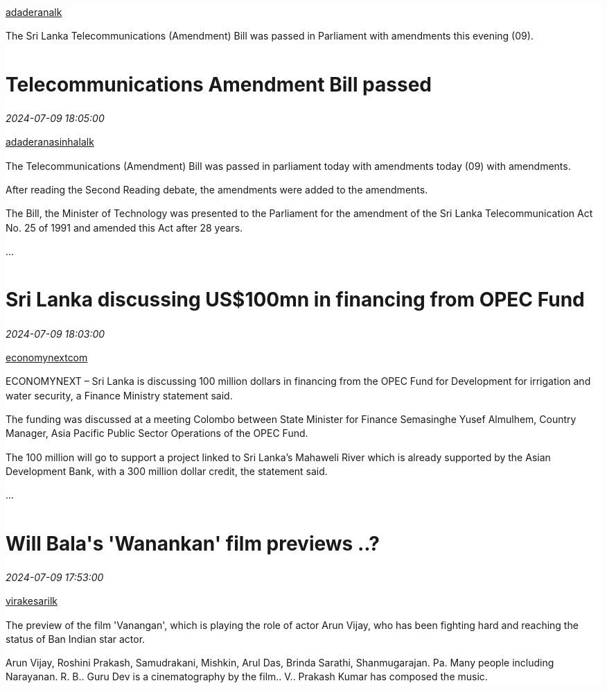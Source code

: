 [adaderanalk](https://www.adaderana.lk/news/100401/sri-lanka-telecom-amendment-bill-passed-in-parliament)

The Sri Lanka Telecommunications (Amendment) Bill was passed in Parliament with amendments this evening (09).



# Telecommunications Amendment Bill passed

*2024-07-09 18:05:00*

[adaderanasinhalalk](http://sinhala.adaderana.lk/news/198645)

The Telecommunications (Amendment) Bill was passed in parliament today with amendments today (09) with amendments.

After reading the Second Reading debate, the amendments were added to the amendments.

The Bill, the Minister of Technology was presented to the Parliament for the amendment of the Sri Lanka Telecommunication Act No. 25 of 1991 and amended this Act after 28 years.

...



# Sri Lanka discussing US$100mn in financing from OPEC Fund

*2024-07-09 18:03:00*

[economynextcom](https://economynext.com/sri-lanka-discussing-us100mn-in-financing-from-opec-fund-171459/)

ECONOMYNEXT  – Sri Lanka is discussing 100 million dollars in financing from the OPEC Fund for Development for irrigation and water security, a Finance Ministry statement said.

The funding was discussed at a meeting Colombo between State Minister for Finance Semasinghe Yusef Almulhem, Country Manager, Asia Pacific Public Sector Operations of the OPEC Fund.

The 100 million will go to support a project linked to Sri Lanka’s Mahaweli River which is already supported by the Asian Development Bank, with a 300 million dollar credit, the statement said.

...



# Will Bala's 'Wanankan' film previews ..?

*2024-07-09 17:53:00*

[virakesarilk](https://www.virakesari.lk/article/188063)

The preview of the film 'Vanangan', which is playing the role of actor Arun Vijay, who has been fighting hard and reaching the status of Ban Indian star actor.

Arun Vijay, Roshini Prakash, Samudrakani, Mishkin, Arul Das, Brinda Sarathi, Shanmugarajan. Pa. Many people including Narayanan. R. B.. Guru Dev is a cinematography by the film.. V.. Prakash Kumar has composed the music.
